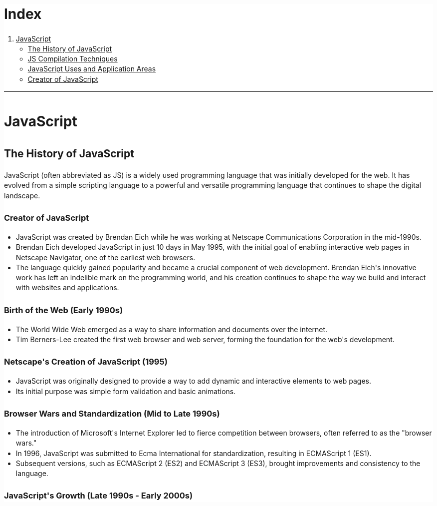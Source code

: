 # Index

1. [JavaScript](#javascript)
   - [The History of JavaScript](#the-history-of-javascript)
   - [JS Compilation Techniques](#js-compilation-techniques)
   - [JavaScript Uses and Application Areas](#javascript-uses-and-application-areas)
   - [Creator of JavaScript](#creator-of-javascript)

---

# JavaScript

## The History of JavaScript

JavaScript (often abbreviated as JS) is a widely used programming language that was initially developed for the web. It has evolved from a simple scripting language to a powerful and versatile programming language that continues to shape the digital landscape.

### Creator of JavaScript

- JavaScript was created by Brendan Eich while he was working at Netscape Communications Corporation in the mid-1990s. 
- Brendan Eich developed JavaScript in just 10 days in May 1995, with the initial goal of enabling interactive web pages in Netscape Navigator, one of the earliest web browsers. 
- The language quickly gained popularity and became a crucial component of web development. Brendan Eich's innovative work has left an indelible mark on the programming world, and his creation continues to shape the way we build and interact with websites and applications.

### Birth of the Web (Early 1990s)

- The World Wide Web emerged as a way to share information and documents over the internet.
- Tim Berners-Lee created the first web browser and web server, forming the foundation for the web's development.

### Netscape's Creation of JavaScript (1995)

- JavaScript was originally designed to provide a way to add dynamic and interactive elements to web pages.
- Its initial purpose was simple form validation and basic animations.

### Browser Wars and Standardization (Mid to Late 1990s)

- The introduction of Microsoft's Internet Explorer led to fierce competition between browsers, often referred to as the "browser wars."
- In 1996, JavaScript was submitted to Ecma International for standardization, resulting in ECMAScript 1 (ES1).
- Subsequent versions, such as ECMAScript 2 (ES2) and ECMAScript 3 (ES3), brought improvements and consistency to the language.

### JavaScript's Growth (Late 1990s - Early 2000s)
